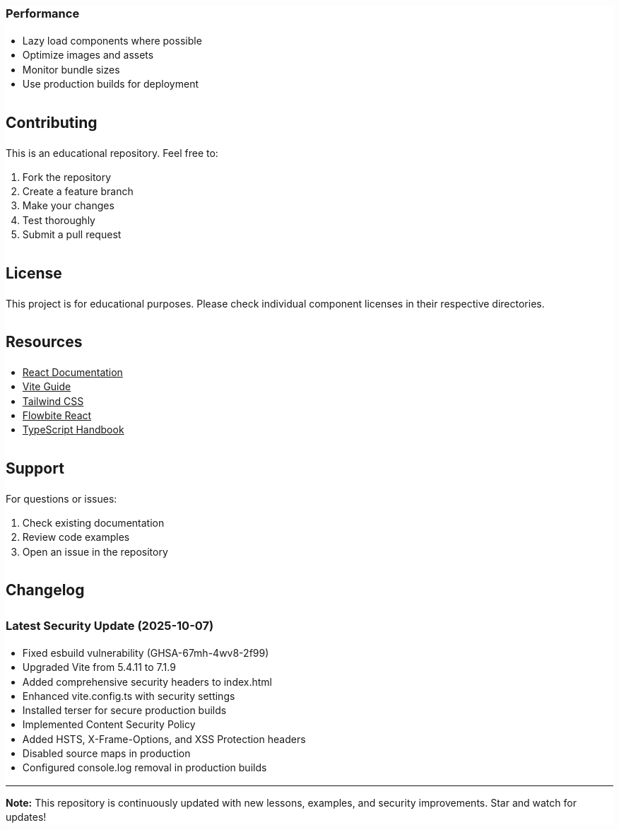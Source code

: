 ### Performance
- Lazy load components where possible
- Optimize images and assets
- Monitor bundle sizes
- Use production builds for deployment

## Contributing

This is an educational repository. Feel free to:
1. Fork the repository
2. Create a feature branch
3. Make your changes
4. Test thoroughly
5. Submit a pull request

## License

This project is for educational purposes. Please check individual component licenses in their respective directories.

## Resources

- [React Documentation](https://react.dev)
- [Vite Guide](https://vitejs.dev)
- [Tailwind CSS](https://tailwindcss.com)
- [Flowbite React](https://flowbite-react.com)
- [TypeScript Handbook](https://www.typescriptlang.org/docs)

## Support

For questions or issues:
1. Check existing documentation
2. Review code examples
3. Open an issue in the repository

## Changelog

### Latest Security Update (2025-10-07)
- Fixed esbuild vulnerability (GHSA-67mh-4wv8-2f99)
- Upgraded Vite from 5.4.11 to 7.1.9
- Added comprehensive security headers to index.html
- Enhanced vite.config.ts with security settings
- Installed terser for secure production builds
- Implemented Content Security Policy
- Added HSTS, X-Frame-Options, and XSS Protection headers
- Disabled source maps in production
- Configured console.log removal in production builds

---

**Note:** This repository is continuously updated with new lessons, examples, and security improvements. Star and watch for updates!
